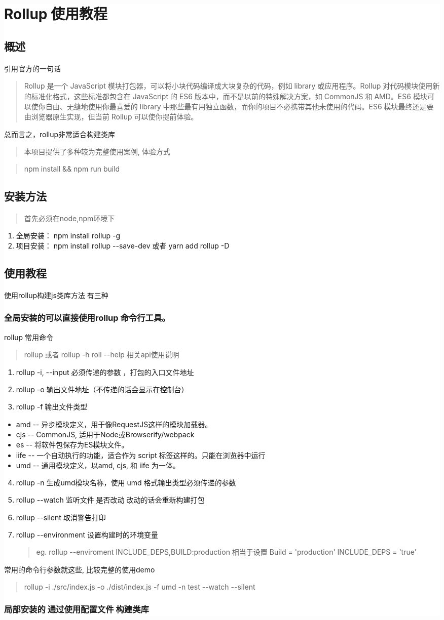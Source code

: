 # Rollup 使用教程

## 概述
引用官方的一句话 
> Rollup 是一个 JavaScript 模块打包器，可以将小块代码编译成大块复杂的代码，例如 library 或应用程序。Rollup 对代码模块使用新的标准化格式，这些标准都包含在 JavaScript 的 ES6 版本中，而不是以前的特殊解决方案，如 CommonJS 和 AMD。ES6 模块可以使你自由、无缝地使用你最喜爱的 library 中那些最有用独立函数，而你的项目不必携带其他未使用的代码。ES6 模块最终还是要由浏览器原生实现，但当前 Rollup 可以使你提前体验。

总而言之，rollup非常适合构建类库

> 本项目提供了多种较为完整使用案例, 体验方式

> npm install && npm run build 


## 安装方法
> 首先必须在node,npm环境下

1. 全局安装： npm install rollup -g
2. 项目安装： npm install rollup --save-dev 或者 yarn add rollup -D

## 使用教程
使用rollup构建js类库方法 有三种

### 全局安装的可以直接使用rollup 命令行工具。

rollup 常用命令 
> rollup 或者 rollup -h roll --help 相关api使用说明
1. rollup -i, --input 必须传递的参数 ，打包的入口文件地址
2. rollup -o 输出文件地址（不传递的话会显示在控制台）

3. rollup -f 输出文件类型
  + amd -- 异步模块定义，用于像RequestJS这样的模块加载器。
  + cjs -- CommonJS, 适用于Node或Browserify/webpack
  + es -- 将软件包保存为ES模块文件。
  + iife -- 一个自动执行的功能，适合作为 script 标签这样的。只能在浏览器中运行
  + umd -- 通用模块定义，以amd, cjs, 和 iife 为一体。

4. rollup -n 生成umd模块名称，使用 umd 格式输出类型必须传递的参数
5. rollup --watch 监听文件 是否改动 改动的话会重新构建打包

6. rollup --silent 取消警告打印
7. rollup --environment 设置构建时的环境变量
   > eg. rollup --enviroment INCLUDE_DEPS,BUILD:production
   > 相当于设置 Build = 'production' INCLUDE_DEPS = 'true'

常用的命令行参数就这些, 比较完整的使用demo

> rollup -i ./src/index.js -o ./dist/index.js -f umd -n test --watch --silent

### 局部安装的 通过使用配置文件 构建类库
